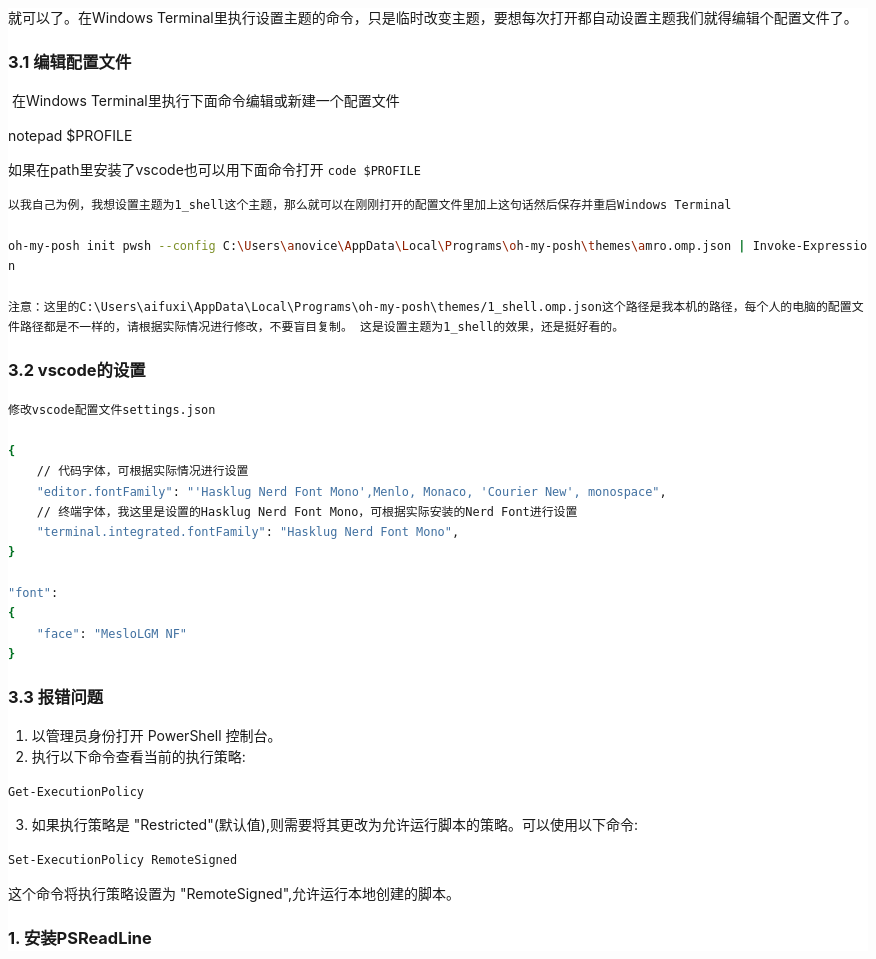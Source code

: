 就可以了。在Windows Terminal里执行设置主题的命令，只是临时改变主题，要想每次打开都自动设置主题我们就得编辑个配置文件了。

### 3.1 编辑配置文件

​    在Windows Terminal里执行下面命令编辑或新建一个配置文件

 notepad $PROFILE 

如果在path里安装了vscode也可以用下面命令打开 `code $PROFILE `

```bash
以我自己为例，我想设置主题为1_shell这个主题，那么就可以在刚刚打开的配置文件里加上这句话然后保存并重启Windows Terminal

oh-my-posh init pwsh --config C:\Users\anovice\AppData\Local\Programs\oh-my-posh\themes\amro.omp.json | Invoke-Expression 

注意：这里的C:\Users\aifuxi\AppData\Local\Programs\oh-my-posh\themes/1_shell.omp.json这个路径是我本机的路径，每个人的电脑的配置文件路径都是不一样的，请根据实际情况进行修改，不要盲目复制。 这是设置主题为1_shell的效果，还是挺好看的。 
```

### 3.2 vscode的设置

```bash
修改vscode配置文件settings.json

{ 
    // 代码字体，可根据实际情况进行设置
    "editor.fontFamily": "'Hasklug Nerd Font Mono',Menlo, Monaco, 'Courier New', monospace",
    // 终端字体，我这里是设置的Hasklug Nerd Font Mono，可根据实际安装的Nerd Font进行设置
    "terminal.integrated.fontFamily": "Hasklug Nerd Font Mono",
} 

"font":
{
    "face": "MesloLGM NF"
}
```

### 3.3 报错问题

1. 以管理员身份打开 PowerShell 控制台。
2. 执行以下命令查看当前的执行策略:

```shell
Get-ExecutionPolicy
```

3. 如果执行策略是 "Restricted"(默认值),则需要将其更改为允许运行脚本的策略。可以使用以下命令:

```shell
Set-ExecutionPolicy RemoteSigned
```

这个命令将执行策略设置为 "RemoteSigned",允许运行本地创建的脚本。



### 1. 安装PSReadLine
